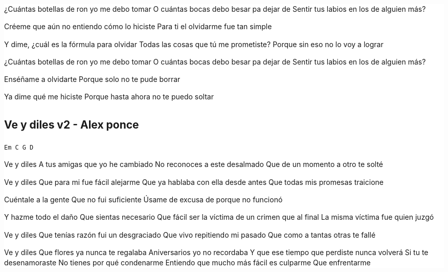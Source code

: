 ¿Cuántas botellas de ron yo me debo tomar
O cuántas bocas debo besar pa dejar de
Sentir tus labios en los de alguien más?

Créeme que aún no entiendo cómo lo hiciste
Para ti el olvidarme fue tan simple

Y dime, ¿cuál es la fórmula para olvidar
Todas las cosas que tú me prometiste?
Porque sin eso no lo voy a lograr

¿Cuántas botellas de ron yo me debo tomar
O cuántas bocas debo besar pa dejar de
Sentir tus labios en los de alguien más?

Enséñame a olvidarte
Porque solo no te pude borrar

Ya dime qué me hiciste
Porque hasta ahora no te puedo soltar

## Ve y diles v2 - Alex ponce

```
Em C G D
```

Ve y diles
A tus amigas que yo he cambiado
No reconoces a este desalmado
Que de un momento a otro te solté

Ve y diles
Que para mi fue fácil alejarme
Que ya hablaba con ella desde antes
Que todas mis promesas traicione

Cuéntale a la gente
Que no fui suficiente
Úsame de excusa de porque no funcionó

Y hazme todo el daño
Que sientas necesario
Que fácil ser la víctima de un crimen que al final
La misma víctima fue quien juzgó

Ve y diles
Que tenías razón fui un desgraciado
Que vivo repitiendo mi pasado
Que como a tantas otras te fallé

Ve y diles
Que flores ya nunca te regalaba
Aniversarios yo no recordaba
Y que ese tiempo que perdiste nunca volverá
Si tu te desenamoraste
No tienes por qué condenarme
Entiendo que mucho más fácil es culparme
Que enfrentarme
